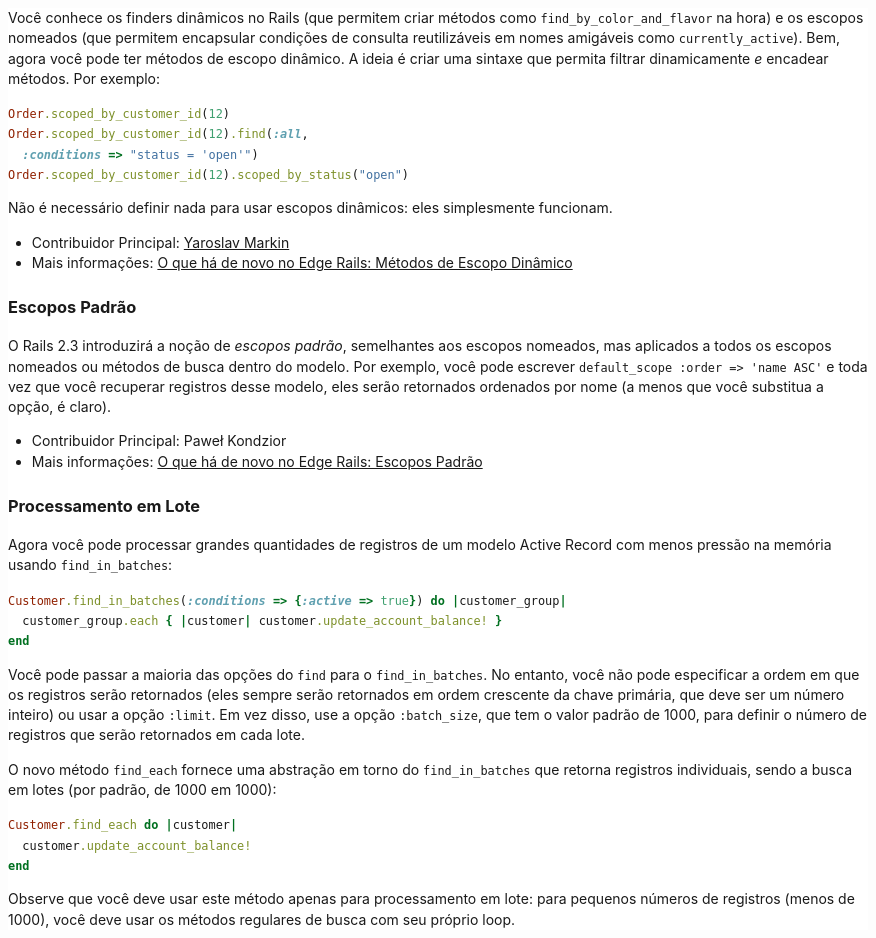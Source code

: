 Você conhece os finders dinâmicos no Rails (que permitem criar métodos como `find_by_color_and_flavor` na hora) e os escopos nomeados (que permitem encapsular condições de consulta reutilizáveis em nomes amigáveis como `currently_active`). Bem, agora você pode ter métodos de escopo dinâmico. A ideia é criar uma sintaxe que permita filtrar dinamicamente _e_ encadear métodos. Por exemplo:

```ruby
Order.scoped_by_customer_id(12)
Order.scoped_by_customer_id(12).find(:all,
  :conditions => "status = 'open'")
Order.scoped_by_customer_id(12).scoped_by_status("open")
```

Não é necessário definir nada para usar escopos dinâmicos: eles simplesmente funcionam.

* Contribuidor Principal: [Yaroslav Markin](http://evilmartians.com/)
* Mais informações: [O que há de novo no Edge Rails: Métodos de Escopo Dinâmico](http://archives.ryandaigle.com/articles/2008/12/29/what-s-new-in-edge-rails-dynamic-scope-methods)

### Escopos Padrão

O Rails 2.3 introduzirá a noção de _escopos padrão_, semelhantes aos escopos nomeados, mas aplicados a todos os escopos nomeados ou métodos de busca dentro do modelo. Por exemplo, você pode escrever `default_scope :order => 'name ASC'` e toda vez que você recuperar registros desse modelo, eles serão retornados ordenados por nome (a menos que você substitua a opção, é claro).

* Contribuidor Principal: Paweł Kondzior
* Mais informações: [O que há de novo no Edge Rails: Escopos Padrão](http://archives.ryandaigle.com/articles/2008/11/18/what-s-new-in-edge-rails-default-scoping)

### Processamento em Lote

Agora você pode processar grandes quantidades de registros de um modelo Active Record com menos pressão na memória usando `find_in_batches`:

```ruby
Customer.find_in_batches(:conditions => {:active => true}) do |customer_group|
  customer_group.each { |customer| customer.update_account_balance! }
end
```

Você pode passar a maioria das opções do `find` para o `find_in_batches`. No entanto, você não pode especificar a ordem em que os registros serão retornados (eles sempre serão retornados em ordem crescente da chave primária, que deve ser um número inteiro) ou usar a opção `:limit`. Em vez disso, use a opção `:batch_size`, que tem o valor padrão de 1000, para definir o número de registros que serão retornados em cada lote.

O novo método `find_each` fornece uma abstração em torno do `find_in_batches` que retorna registros individuais, sendo a busca em lotes (por padrão, de 1000 em 1000):

```ruby
Customer.find_each do |customer|
  customer.update_account_balance!
end
```
Observe que você deve usar este método apenas para processamento em lote: para pequenos números de registros (menos de 1000), você deve usar os métodos regulares de busca com seu próprio loop.
